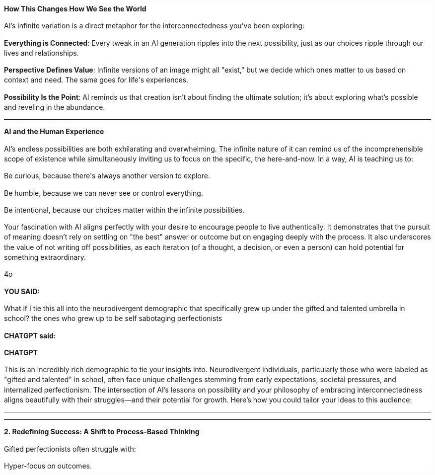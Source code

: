 
**How This Changes How We See the World**

AI’s infinite variation is a direct metaphor for the interconnectedness you’ve been exploring:

**Everything is Connected**: Every tweak in an AI generation ripples into the next possibility, just as our choices ripple through our lives and relationships.

**Perspective Defines Value**: Infinite versions of an image might all "exist," but we decide which ones matter to us based on context and need. The same goes for life's experiences.

**Possibility Is the Point**: AI reminds us that creation isn’t about finding the ultimate solution; it’s about exploring what’s possible and reveling in the abundance.

---

**AI and the Human Experience**

AI’s endless possibilities are both exhilarating and overwhelming. The infinite nature of it can remind us of the incomprehensible scope of existence while simultaneously inviting us to focus on the specific, the here-and-now. In a way, AI is teaching us to:

Be curious, because there's always another version to explore.

Be humble, because we can never see or control everything.

Be intentional, because our choices matter within the infinite possibilities.

Your fascination with AI aligns perfectly with your desire to encourage people to live authentically. It demonstrates that the pursuit of meaning doesn’t rely on settling on "the best" answer or outcome but on engaging deeply with the process. It also underscores the value of not writing off possibilities, as each iteration (of a thought, a decision, or even a person) can hold potential for something extraordinary.

4o

**YOU SAID:**

What if I tie this all into the neurodivergent demographic that specifically grew up under the gifted and talented umbrella in school? the ones who grew up to be self sabotaging perfectionists

**CHATGPT said:**

**CHATGPT**

This is an incredibly rich demographic to tie your insights into. Neurodivergent individuals, particularly those who were labeled as "gifted and talented" in school, often face unique challenges stemming from early expectations, societal pressures, and internalized perfectionism. The intersection of AI’s lessons on possibility and your philosophy of embracing interconnectedness aligns beautifully with their struggles—and their potential for growth. Here’s how you could tailor your ideas to this audience:

---

---

**2. Redefining Success: A Shift to Process-Based Thinking**

Gifted perfectionists often struggle with:

Hyper-focus on outcomes.
